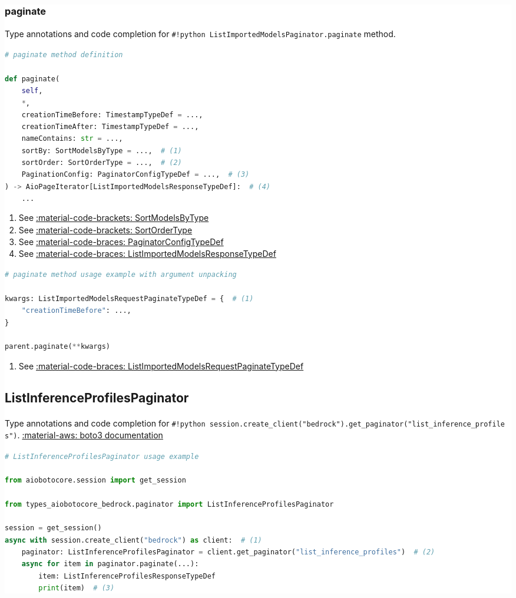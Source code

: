 
### paginate

Type annotations and code completion for `#!python ListImportedModelsPaginator.paginate` method.

```python
# paginate method definition

def paginate(
    self,
    *,
    creationTimeBefore: TimestampTypeDef = ...,
    creationTimeAfter: TimestampTypeDef = ...,
    nameContains: str = ...,
    sortBy: SortModelsByType = ...,  # (1)
    sortOrder: SortOrderType = ...,  # (2)
    PaginationConfig: PaginatorConfigTypeDef = ...,  # (3)
) -> AioPageIterator[ListImportedModelsResponseTypeDef]:  # (4)
    ...
```

1. See [:material-code-brackets: SortModelsByType](./literals.md#sortmodelsbytype) 
2. See [:material-code-brackets: SortOrderType](./literals.md#sortordertype) 
3. See [:material-code-braces: PaginatorConfigTypeDef](./type_defs.md#paginatorconfigtypedef) 
4. See [:material-code-braces: ListImportedModelsResponseTypeDef](./type_defs.md#listimportedmodelsresponsetypedef) 


```python
# paginate method usage example with argument unpacking

kwargs: ListImportedModelsRequestPaginateTypeDef = {  # (1)
    "creationTimeBefore": ...,
}

parent.paginate(**kwargs)
```

1. See [:material-code-braces: ListImportedModelsRequestPaginateTypeDef](./type_defs.md#listimportedmodelsrequestpaginatetypedef) 
## ListInferenceProfilesPaginator

Type annotations and code completion for `#!python session.create_client("bedrock").get_paginator("list_inference_profiles")`.
[:material-aws: boto3 documentation](https://boto3.amazonaws.com/v1/documentation/api/latest/reference/services/bedrock/paginator/ListInferenceProfiles.html#Bedrock.Paginator.ListInferenceProfiles)

```python
# ListInferenceProfilesPaginator usage example

from aiobotocore.session import get_session

from types_aiobotocore_bedrock.paginator import ListInferenceProfilesPaginator

session = get_session()
async with session.create_client("bedrock") as client:  # (1)
    paginator: ListInferenceProfilesPaginator = client.get_paginator("list_inference_profiles")  # (2)
    async for item in paginator.paginate(...):
        item: ListInferenceProfilesResponseTypeDef
        print(item)  # (3)
```
